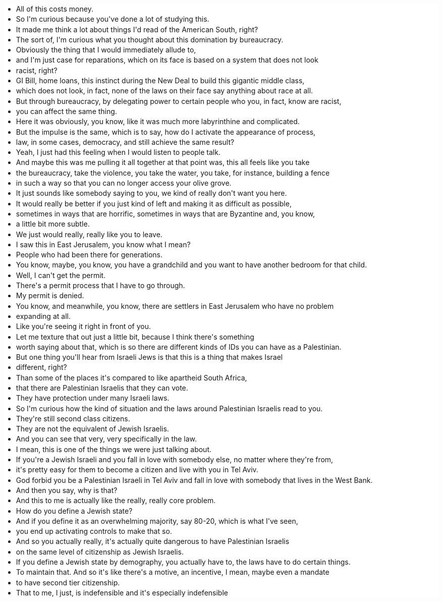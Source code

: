 *  All of this costs money.
*  So I'm curious because you've done a lot of studying this.
*  It made me think a lot about things I'd read of the American South, right?
*  The sort of, I'm curious what you thought about this domination by bureaucracy.
*  Obviously the thing that I would immediately allude to,
*  and I'm just case for reparations, which on its face is based on a system that does not look
*  racist, right?
*  GI Bill, home loans, this instinct during the New Deal to build this gigantic middle class,
*  which does not look, in fact, none of the laws on their face say anything about race at all.
*  But through bureaucracy, by delegating power to certain people who you, in fact, know are racist,
*  you can affect the same thing.
*  Here it was obviously, you know, like it was much more labyrinthine and complicated.
*  But the impulse is the same, which is to say, how do I activate the appearance of process,
*  law, in some cases, democracy, and still achieve the same result?
*  Yeah, I just had this feeling when I would listen to people talk.
*  And maybe this was me pulling it all together at that point was, this all feels like you take
*  the bureaucracy, take the violence, you take the water, you take, for instance, building a fence
*  in such a way so that you can no longer access your olive grove.
*  It just sounds like somebody saying to you, we kind of really don't want you here.
*  It would really be better if you just kind of left and making it as difficult as possible,
*  sometimes in ways that are horrific, sometimes in ways that are Byzantine and, you know,
*  a little bit more subtle.
*  We just would really, really like you to leave.
*  I saw this in East Jerusalem, you know what I mean?
*  People who had been there for generations.
*  You know, maybe, you know, you have a grandchild and you want to have another bedroom for that child.
*  Well, I can't get the permit.
*  There's a permit process that I have to go through.
*  My permit is denied.
*  You know, and meanwhile, you know, there are settlers in East Jerusalem who have no problem
*  expanding at all.
*  Like you're seeing it right in front of you.
*  Let me texture that out just a little bit, because I think there's something
*  worth saying about that, which is so there are different kinds of IDs you can have as a Palestinian.
*  But one thing you'll hear from Israeli Jews is that this is a thing that makes Israel
*  different, right?
*  Than some of the places it's compared to like apartheid South Africa,
*  that there are Palestinian Israelis that they can vote.
*  They have protection under many Israeli laws.
*  So I'm curious how the kind of situation and the laws around Palestinian Israelis read to you.
*  They're still second class citizens.
*  They are not the equivalent of Jewish Israelis.
*  And you can see that very, very specifically in the law.
*  I mean, this is one of the things we were just talking about.
*  If you're a Jewish Israeli and you fall in love with somebody else, no matter where they're from,
*  it's pretty easy for them to become a citizen and live with you in Tel Aviv.
*  God forbid you be a Palestinian Israeli in Tel Aviv and fall in love with somebody that lives in the West Bank.
*  And then you say, why is that?
*  And this to me is actually like the really, really core problem.
*  How do you define a Jewish state?
*  And if you define it as an overwhelming majority, say 80-20, which is what I've seen,
*  you end up activating controls to make that so.
*  And so you actually really, it's actually quite dangerous to have Palestinian Israelis
*  on the same level of citizenship as Jewish Israelis.
*  If you define a Jewish state by demography, you actually have to, the laws have to do certain things.
*  To maintain that. And so it's like there's a motive, an incentive, I mean, maybe even a mandate
*  to have second tier citizenship.
*  That to me, I just, is indefensible and it's especially indefensible